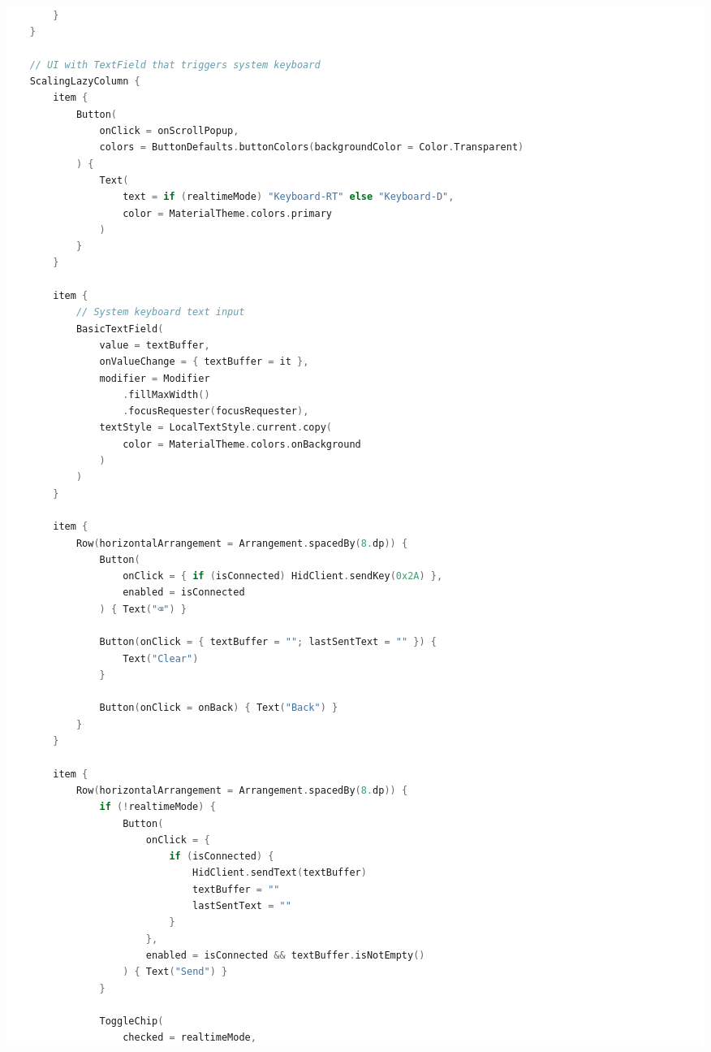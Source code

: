 ```kotlin
        }
    }
    
    // UI with TextField that triggers system keyboard
    ScalingLazyColumn {
        item {
            Button(
                onClick = onScrollPopup,
                colors = ButtonDefaults.buttonColors(backgroundColor = Color.Transparent)
            ) {
                Text(
                    text = if (realtimeMode) "Keyboard-RT" else "Keyboard-D",
                    color = MaterialTheme.colors.primary
                )
            }
        }
        
        item {
            // System keyboard text input
            BasicTextField(
                value = textBuffer,
                onValueChange = { textBuffer = it },
                modifier = Modifier
                    .fillMaxWidth()
                    .focusRequester(focusRequester),
                textStyle = LocalTextStyle.current.copy(
                    color = MaterialTheme.colors.onBackground
                )
            )
        }
        
        item {
            Row(horizontalArrangement = Arrangement.spacedBy(8.dp)) {
                Button(
                    onClick = { if (isConnected) HidClient.sendKey(0x2A) },
                    enabled = isConnected
                ) { Text("⌫") }
                
                Button(onClick = { textBuffer = ""; lastSentText = "" }) {
                    Text("Clear")
                }
                
                Button(onClick = onBack) { Text("Back") }
            }
        }
        
        item {
            Row(horizontalArrangement = Arrangement.spacedBy(8.dp)) {
                if (!realtimeMode) {
                    Button(
                        onClick = {
                            if (isConnected) {
                                HidClient.sendText(textBuffer)
                                textBuffer = ""
                                lastSentText = ""
                            }
                        },
                        enabled = isConnected && textBuffer.isNotEmpty()
                    ) { Text("Send") }
                }
                
                ToggleChip(
                    checked = realtimeMode,
```